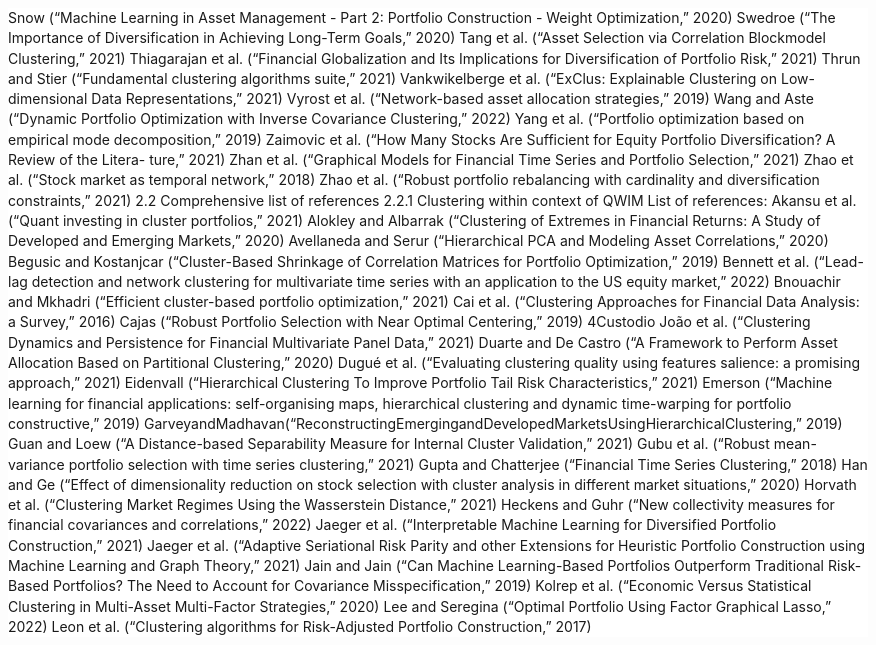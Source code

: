 Snow (“Machine Learning in Asset Management \- Part 2: Portfolio Construction \- Weight Optimization,” 2020\)
Swedroe (“The Importance of Diversification in Achieving Long\-Term Goals,” 2020\)
Tang et al. (“Asset Selection via Correlation Blockmodel Clustering,” 2021\)
Thiagarajan et al. (“Financial Globalization and Its Implications for Diversification of Portfolio Risk,” 2021\)
Thrun and Stier (“Fundamental clustering algorithms suite,” 2021\)
Vankwikelberge et al. (“ExClus: Explainable Clustering on Low\-dimensional Data Representations,” 2021\)
Vyrost et al. (“Network\-based asset allocation strategies,” 2019\)
Wang and Aste (“Dynamic Portfolio Optimization with Inverse Covariance Clustering,” 2022\)
Yang et al. (“Portfolio optimization based on empirical mode decomposition,” 2019\)
Zaimovic et al. (“How Many Stocks Are Sufficient for Equity Portfolio Diversification? A Review of the Litera\-
ture,” 2021\)
Zhan et al. (“Graphical Models for Financial Time Series and Portfolio Selection,” 2021\)
Zhao et al. (“Stock market as temporal network,” 2018\)
Zhao et al. (“Robust portfolio rebalancing with cardinality and diversification constraints,” 2021\)
2\.2 Comprehensive list of references
2\.2\.1 Clustering within context of QWIM
List of references:
Akansu et al. (“Quant investing in cluster portfolios,” 2021\)
Alokley and Albarrak (“Clustering of Extremes in Financial Returns: A Study of Developed and Emerging
Markets,” 2020\)
Avellaneda and Serur (“Hierarchical PCA and Modeling Asset Correlations,” 2020\)
Begusic and Kostanjcar (“Cluster\-Based Shrinkage of Correlation Matrices for Portfolio Optimization,” 2019\)
Bennett et al. (“Lead\-lag detection and network clustering for multivariate time series with an application to
the US equity market,” 2022\)
Bnouachir and Mkhadri (“Efficient cluster\-based portfolio optimization,” 2021\)
Cai et al. (“Clustering Approaches for Financial Data Analysis: a Survey,” 2016\)
Cajas (“Robust Portfolio Selection with Near Optimal Centering,” 2019\)
4Custodio João et al. (“Clustering Dynamics and Persistence for Financial Multivariate Panel Data,” 2021\)
Duarte and De Castro (“A Framework to Perform Asset Allocation Based on Partitional Clustering,” 2020\)
Dugué et al. (“Evaluating clustering quality using features salience: a promising approach,” 2021\)
Eidenvall (“Hierarchical Clustering To Improve Portfolio Tail Risk Characteristics,” 2021\)
Emerson (“Machine learning for financial applications: self\-organising maps, hierarchical clustering and dynamic
time\-warping for portfolio constructive,” 2019\)
GarveyandMadhavan(“ReconstructingEmergingandDevelopedMarketsUsingHierarchicalClustering,” 2019\)
Guan and Loew (“A Distance\-based Separability Measure for Internal Cluster Validation,” 2021\)
Gubu et al. (“Robust mean\-variance portfolio selection with time series clustering,” 2021\)
Gupta and Chatterjee (“Financial Time Series Clustering,” 2018\)
Han and Ge (“Effect of dimensionality reduction on stock selection with cluster analysis in different market
situations,” 2020\)
Horvath et al. (“Clustering Market Regimes Using the Wasserstein Distance,” 2021\)
Heckens and Guhr (“New collectivity measures for financial covariances and correlations,” 2022\)
Jaeger et al. (“Interpretable Machine Learning for Diversified Portfolio Construction,” 2021\)
Jaeger et al. (“Adaptive Seriational Risk Parity and other Extensions for Heuristic Portfolio Construction using
Machine Learning and Graph Theory,” 2021\)
Jain and Jain (“Can Machine Learning\-Based Portfolios Outperform Traditional Risk\-Based Portfolios? The
Need to Account for Covariance Misspecification,” 2019\)
Kolrep et al. (“Economic Versus Statistical Clustering in Multi\-Asset Multi\-Factor Strategies,” 2020\)
Lee and Seregina (“Optimal Portfolio Using Factor Graphical Lasso,” 2022\)
Leon et al. (“Clustering algorithms for Risk\-Adjusted Portfolio Construction,” 2017\)
